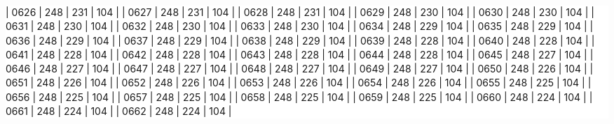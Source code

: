 | 0626 |  248 | 231 | 104 |
| 0627 |  248 | 231 | 104 |
| 0628 |  248 | 231 | 104 |
| 0629 |  248 | 230 | 104 |
| 0630 |  248 | 230 | 104 |
| 0631 |  248 | 230 | 104 |
| 0632 |  248 | 230 | 104 |
| 0633 |  248 | 230 | 104 |
| 0634 |  248 | 229 | 104 |
| 0635 |  248 | 229 | 104 |
| 0636 |  248 | 229 | 104 |
| 0637 |  248 | 229 | 104 |
| 0638 |  248 | 229 | 104 |
| 0639 |  248 | 228 | 104 |
| 0640 |  248 | 228 | 104 |
| 0641 |  248 | 228 | 104 |
| 0642 |  248 | 228 | 104 |
| 0643 |  248 | 228 | 104 |
| 0644 |  248 | 228 | 104 |
| 0645 |  248 | 227 | 104 |
| 0646 |  248 | 227 | 104 |
| 0647 |  248 | 227 | 104 |
| 0648 |  248 | 227 | 104 |
| 0649 |  248 | 227 | 104 |
| 0650 |  248 | 226 | 104 |
| 0651 |  248 | 226 | 104 |
| 0652 |  248 | 226 | 104 |
| 0653 |  248 | 226 | 104 |
| 0654 |  248 | 226 | 104 |
| 0655 |  248 | 225 | 104 |
| 0656 |  248 | 225 | 104 |
| 0657 |  248 | 225 | 104 |
| 0658 |  248 | 225 | 104 |
| 0659 |  248 | 225 | 104 |
| 0660 |  248 | 224 | 104 |
| 0661 |  248 | 224 | 104 |
| 0662 |  248 | 224 | 104 |